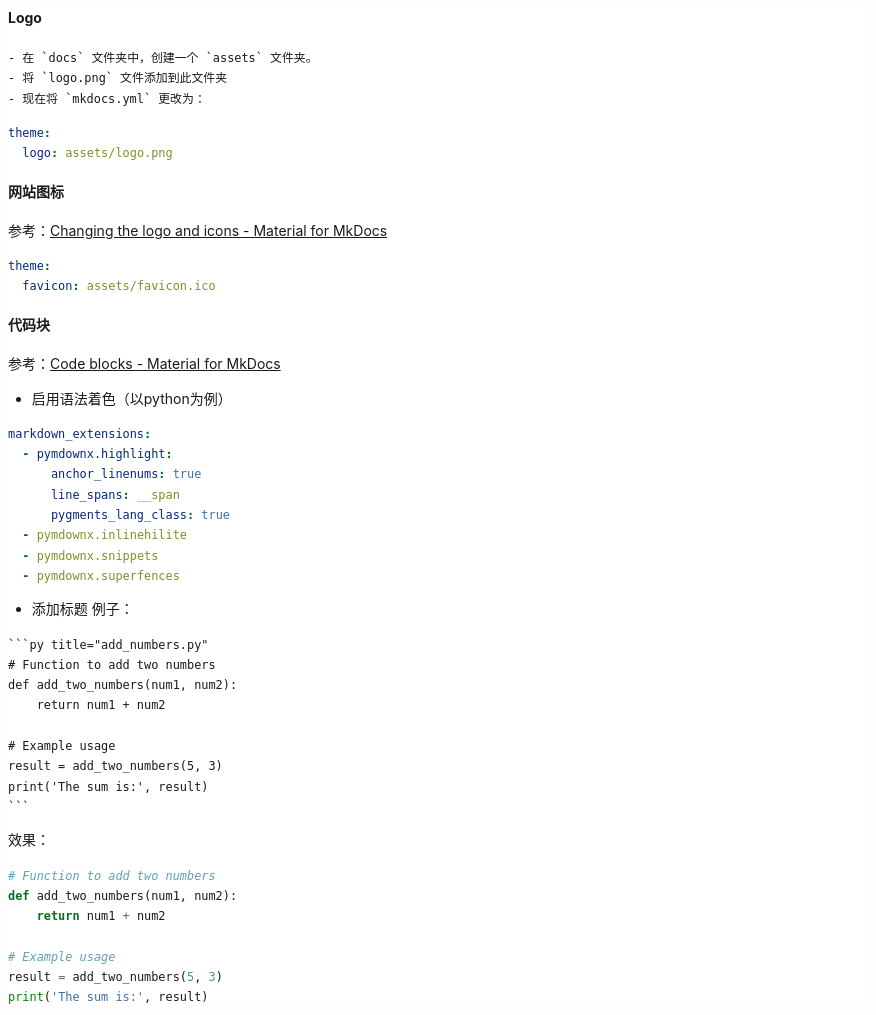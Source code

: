 #### Logo
	- 在 `docs` 文件夹中，创建一个 `assets` 文件夹。
	- 将 `logo.png` 文件添加到此文件夹
	- 现在将 `mkdocs.yml` 更改为：

```yml
theme:
  logo: assets/logo.png
```
#### 网站图标
参考：[Changing the logo and icons - Material for MkDocs](https://squidfunk.github.io/mkdocs-material/setup/changing-the-logo-and-icons/)
```yml
theme:
  favicon: assets/favicon.ico
```
#### 代码块
参考：[Code blocks - Material for MkDocs](https://squidfunk.github.io/mkdocs-material/reference/code-blocks/)
* 启用语法着色（以python为例）
```yml
markdown_extensions:
  - pymdownx.highlight:
      anchor_linenums: true
      line_spans: __span
      pygments_lang_class: true
  - pymdownx.inlinehilite
  - pymdownx.snippets
  - pymdownx.superfences
```

* 添加标题
例子：
````
```py title="add_numbers.py" 
# Function to add two numbers
def add_two_numbers(num1, num2):
    return num1 + num2

# Example usage
result = add_two_numbers(5, 3)
print('The sum is:', result)
```
````
效果：
```py title="add_numbers.py" 
# Function to add two numbers
def add_two_numbers(num1, num2):
    return num1 + num2

# Example usage
result = add_two_numbers(5, 3)
print('The sum is:', result)
```
